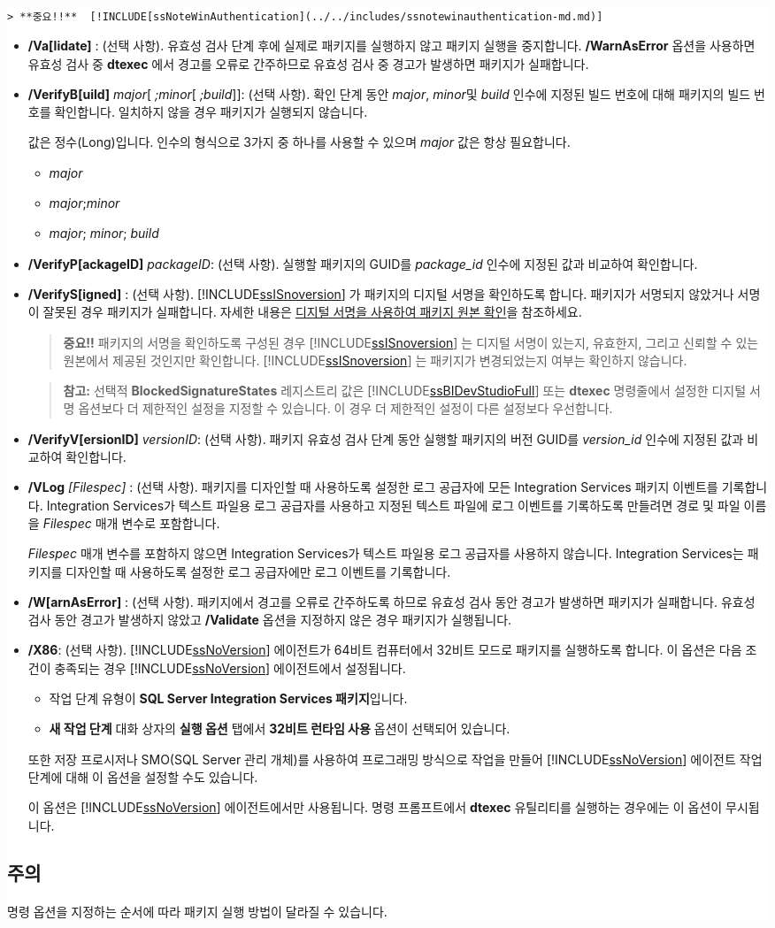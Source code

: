     > **중요!!**  [!INCLUDE[ssNoteWinAuthentication](../../includes/ssnotewinauthentication-md.md)]  
  
-   **/Va[lidate]** : (선택 사항). 유효성 검사 단계 후에 실제로 패키지를 실행하지 않고 패키지 실행을 중지합니다. **/WarnAsError** 옵션을 사용하면 유효성 검사 중 **dtexec** 에서 경고를 오류로 간주하므로 유효성 검사 중 경고가 발생하면 패키지가 실패합니다.  
  
-   **/VerifyB[uild]** _major_[ *;minor*[ *;build*]]: (선택 사항). 확인 단계 동안 *major*, *minor*및 *build* 인수에 지정된 빌드 번호에 대해 패키지의 빌드 번호를 확인합니다. 일치하지 않을 경우 패키지가 실행되지 않습니다.  
  
     값은 정수(Long)입니다. 인수의 형식으로 3가지 중 하나를 사용할 수 있으며 *major* 값은 항상 필요합니다.  
  
    -   *major*  
  
    -   *major*;*minor*  
  
    -   *major*; *minor*; *build*  
  
-   **/VerifyP[ackageID]** _packageID_: (선택 사항). 실행할 패키지의 GUID를 *package_id* 인수에 지정된 값과 비교하여 확인합니다.  
  
-   **/VerifyS[igned]** : (선택 사항). [!INCLUDE[ssISnoversion](../../includes/ssisnoversion-md.md)] 가 패키지의 디지털 서명을 확인하도록 합니다. 패키지가 서명되지 않았거나 서명이 잘못된 경우 패키지가 실패합니다. 자세한 내용은 [디지털 서명을 사용하여 패키지 원본 확인](../../integration-services/security/identify-the-source-of-packages-with-digital-signatures.md)을 참조하세요.  
  
    > **중요!!** 패키지의 서명을 확인하도록 구성된 경우 [!INCLUDE[ssISnoversion](../../includes/ssisnoversion-md.md)] 는 디지털 서명이 있는지, 유효한지, 그리고 신뢰할 수 있는 원본에서 제공된 것인지만 확인합니다. [!INCLUDE[ssISnoversion](../../includes/ssisnoversion-md.md)] 는 패키지가 변경되었는지 여부는 확인하지 않습니다.  
  
    > **참고:** 선택적 **BlockedSignatureStates** 레지스트리 값은 [!INCLUDE[ssBIDevStudioFull](../../includes/ssbidevstudiofull-md.md)] 또는 **dtexec** 명령줄에서 설정한 디지털 서명 옵션보다 더 제한적인 설정을 지정할 수 있습니다. 이 경우 더 제한적인 설정이 다른 설정보다 우선합니다.  
  
-   **/VerifyV[ersionID]** _versionID_: (선택 사항). 패키지 유효성 검사 단계 동안 실행할 패키지의 버전 GUID를 *version_id* 인수에 지정된 값과 비교하여 확인합니다.  
  
-   **/VLog** _[Filespec]_ : (선택 사항). 패키지를 디자인할 때 사용하도록 설정한 로그 공급자에 모든 Integration Services 패키지 이벤트를 기록합니다. Integration Services가 텍스트 파일용 로그 공급자를 사용하고 지정된 텍스트 파일에 로그 이벤트를 기록하도록 만들려면 경로 및 파일 이름을 *Filespec* 매개 변수로 포함합니다.  
  
     *Filespec* 매개 변수를 포함하지 않으면 Integration Services가 텍스트 파일용 로그 공급자를 사용하지 않습니다. Integration Services는 패키지를 디자인할 때 사용하도록 설정한 로그 공급자에만 로그 이벤트를 기록합니다.  
  
-   **/W[arnAsError]** : (선택 사항). 패키지에서 경고를 오류로 간주하도록 하므로 유효성 검사 동안 경고가 발생하면 패키지가 실패합니다. 유효성 검사 동안 경고가 발생하지 않았고 **/Validate** 옵션을 지정하지 않은 경우 패키지가 실행됩니다.  
  
-   **/X86**: (선택 사항). [!INCLUDE[ssNoVersion](../../includes/ssnoversion-md.md)] 에이전트가 64비트 컴퓨터에서 32비트 모드로 패키지를 실행하도록 합니다. 이 옵션은 다음 조건이 충족되는 경우 [!INCLUDE[ssNoVersion](../../includes/ssnoversion-md.md)] 에이전트에서 설정됩니다.  
  
    -   작업 단계 유형이 **SQL Server Integration Services 패키지**입니다.  
  
    -   **새 작업 단계** 대화 상자의 **실행 옵션** 탭에서 **32비트 런타임 사용** 옵션이 선택되어 있습니다.  
  
     또한 저장 프로시저나 SMO(SQL Server 관리 개체)를 사용하여 프로그래밍 방식으로 작업을 만들어 [!INCLUDE[ssNoVersion](../../includes/ssnoversion-md.md)] 에이전트 작업 단계에 대해 이 옵션을 설정할 수도 있습니다.  
  
     이 옵션은 [!INCLUDE[ssNoVersion](../../includes/ssnoversion-md.md)] 에이전트에서만 사용됩니다. 명령 프롬프트에서 **dtexec** 유틸리티를 실행하는 경우에는 이 옵션이 무시됩니다.  
  
##  <a name="remark"></a> 주의  
 명령 옵션을 지정하는 순서에 따라 패키지 실행 방법이 달라질 수 있습니다.  
  